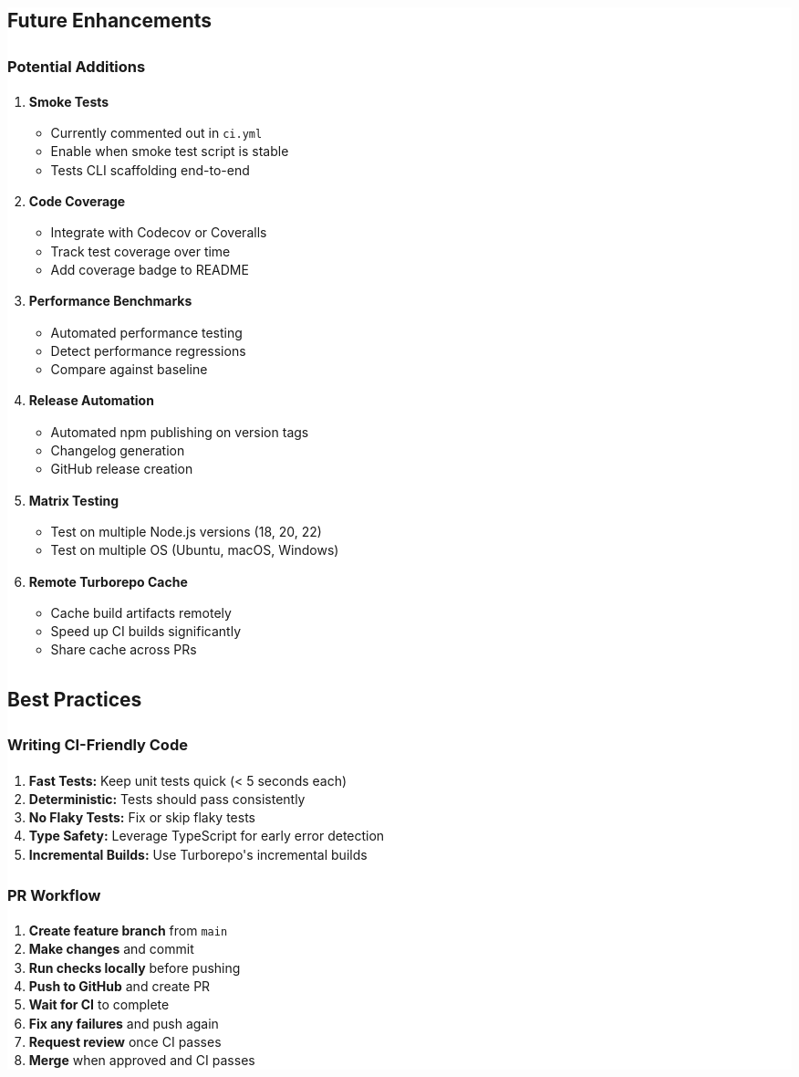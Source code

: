 ## Future Enhancements

### Potential Additions

1. **Smoke Tests**
   - Currently commented out in `ci.yml`
   - Enable when smoke test script is stable
   - Tests CLI scaffolding end-to-end

2. **Code Coverage**
   - Integrate with Codecov or Coveralls
   - Track test coverage over time
   - Add coverage badge to README

3. **Performance Benchmarks**
   - Automated performance testing
   - Detect performance regressions
   - Compare against baseline

4. **Release Automation**
   - Automated npm publishing on version tags
   - Changelog generation
   - GitHub release creation

5. **Matrix Testing**
   - Test on multiple Node.js versions (18, 20, 22)
   - Test on multiple OS (Ubuntu, macOS, Windows)

6. **Remote Turborepo Cache**
   - Cache build artifacts remotely
   - Speed up CI builds significantly
   - Share cache across PRs

## Best Practices

### Writing CI-Friendly Code

1. **Fast Tests:** Keep unit tests quick (< 5 seconds each)
2. **Deterministic:** Tests should pass consistently
3. **No Flaky Tests:** Fix or skip flaky tests
4. **Type Safety:** Leverage TypeScript for early error detection
5. **Incremental Builds:** Use Turborepo's incremental builds

### PR Workflow

1. **Create feature branch** from `main`
2. **Make changes** and commit
3. **Run checks locally** before pushing
4. **Push to GitHub** and create PR
5. **Wait for CI** to complete
6. **Fix any failures** and push again
7. **Request review** once CI passes
8. **Merge** when approved and CI passes
